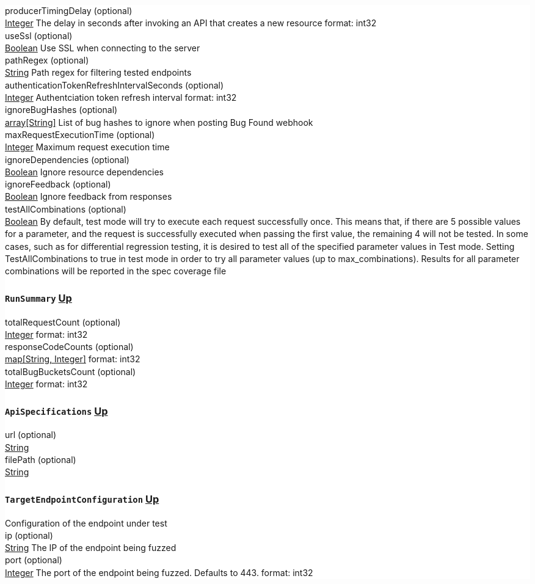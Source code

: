 <div class="param">producerTimingDelay (optional)</div><div class="param-desc"><span class="param-type"><a href="#integer">Integer</a></span> The delay in seconds after invoking an API that creates a new resource format: int32</div>
<div class="param">useSsl (optional)</div><div class="param-desc"><span class="param-type"><a href="#boolean">Boolean</a></span> Use SSL when connecting to the server </div>
<div class="param">pathRegex (optional)</div><div class="param-desc"><span class="param-type"><a href="#string">String</a></span> Path regex for filtering tested endpoints </div>
<div class="param">authenticationTokenRefreshIntervalSeconds (optional)</div><div class="param-desc"><span class="param-type"><a href="#integer">Integer</a></span> Authentciation token refresh interval format: int32</div>
<div class="param">ignoreBugHashes (optional)</div><div class="param-desc"><span class="param-type"><a href="#string">array[String]</a></span> List of bug hashes to ignore when posting Bug Found webhook </div>
<div class="param">maxRequestExecutionTime (optional)</div><div class="param-desc"><span class="param-type"><a href="#integer">Integer</a></span> Maximum request execution time </div>
<div class="param">ignoreDependencies (optional)</div><div class="param-desc"><span class="param-type"><a href="#boolean">Boolean</a></span> Ignore resource dependencies </div>
<div class="param">ignoreFeedback (optional)</div><div class="param-desc"><span class="param-type"><a href="#boolean">Boolean</a></span> Ignore feedback from responses </div>
<div class="param">testAllCombinations (optional)</div><div class="param-desc"><span class="param-type"><a href="#boolean">Boolean</a></span> By default, test mode will try to execute each request successfully once. This means that, if there are 5 possible values for a parameter, and the request is successfully executed when passing the first value, the remaining 4 will not be tested. In some cases, such as for differential regression testing, it is desired to test all of the specified parameter values in Test mode. Setting TestAllCombinations to true in test mode in order to try all parameter values (up to max_combinations). Results for all parameter combinations will be reported in the spec coverage file </div>
</div>  
  </div>
  <div class="model">
<h3><a name="RunSummary"><code>RunSummary</code></a> <a class="up" href="#__Models">Up</a></h3>

<div class="field-items">
  <div class="param">totalRequestCount (optional)</div><div class="param-desc"><span class="param-type"><a href="#integer">Integer</a></span>  format: int32</div>
<div class="param">responseCodeCounts (optional)</div><div class="param-desc"><span class="param-type"><a href="#integer">map[String, Integer]</a></span>  format: int32</div>
<div class="param">totalBugBucketsCount (optional)</div><div class="param-desc"><span class="param-type"><a href="#integer">Integer</a></span>  format: int32</div>
</div>  
  </div>
  <div class="model">
<h3><a name="ApiSpecifications"><code>ApiSpecifications</code></a> <a class="up" href="#__Models">Up</a></h3>

<div class="field-items">
  <div class="param">url (optional)</div><div class="param-desc"><span class="param-type"><a href="#string">String</a></span>  </div>
<div class="param">filePath (optional)</div><div class="param-desc"><span class="param-type"><a href="#string">String</a></span>  </div>
</div>  
  </div>
  <div class="model">
<h3><a name="TargetEndpointConfiguration"><code>TargetEndpointConfiguration</code></a> <a class="up" href="#__Models">Up</a></h3>
<div class='model-description'>Configuration of the endpoint under test</div>
<div class="field-items">
  <div class="param">ip (optional)</div><div class="param-desc"><span class="param-type"><a href="#string">String</a></span> The IP of the endpoint being fuzzed </div>
<div class="param">port (optional)</div><div class="param-desc"><span class="param-type"><a href="#integer">Integer</a></span> The port of the endpoint being fuzzed. Defaults to 443. format: int32</div>
</div>  
  </div>